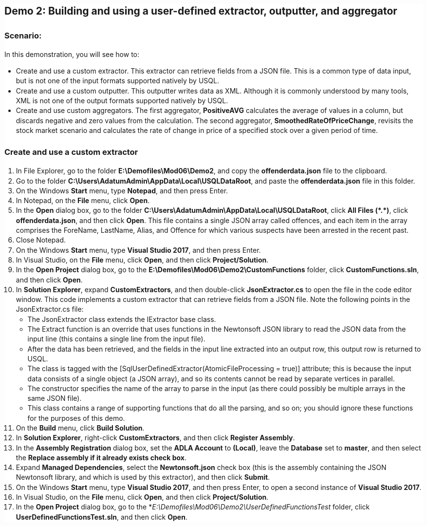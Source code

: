 ## Demo 2: Building and using a user-defined extractor, outputter, and aggregator

### Scenario:

In this demonstration, you will see how to:

- Create and use a custom extractor. This extractor can retrieve fields from a JSON file. This is a common type of data input, but is not one of the input formats supported natively by USQL.
- Create and use a custom outputter. This outputter writes data as XML. Although it is commonly understood by many tools, XML is not one of the output formats supported natively by USQL.
- Create and use custom aggregators. The first aggregator, **PositiveAVG** calculates the average of values in a column, but discards negative and zero values from the calculation. The second aggregator, **SmoothedRateOfPriceChange**, revisits the stock market scenario and calculates the rate of change in price of a specified stock over a given period of time.

### Create and use a custom extractor

1. In File Explorer, go to the folder **E:\\Demofiles\\Mod06\\Demo2**, and copy the **offenderdata.json** file to the clipboard.
2. Go to the folder **C:\\Users\\AdatumAdmin\\AppData\\Local\\USQLDataRoot**, and paste the **offenderdata.json** file in this folder.
3. On the Windows **Start** menu, type **Notepad**, and then press Enter.
4. In Notepad, on the **File** menu, click **Open**.
5. In the **Open** dialog box, go to the folder **C:\\Users\\AdatumAdmin\\AppData\\Local\\USQLDataRoot**, click **All Files (\*.\*)**, click **offenderdata.json**, and then click **Open**. This file contains a single JSON array called offences, and each item in the array comprises the ForeName, LastName, Alias, and Offence for which various suspects have been arrested in the recent past.
6. Close Notepad.
7. On the Windows **Start** menu, type **Visual Studio 2017**, and then press Enter.
8. In Visual Studio, on the **File** menu, click **Open**, and then click **Project/Solution**.
9. In the **Open Project** dialog box, go to the **E:\\Demofiles\\Mod06\\Demo2\CustomFunctions** folder, click **CustomFunctions.sln**, and then click **Open**.
10. In **Solution Explorer**, expand **CustomExtractors**, and then double-click **JsonExtractor.cs** to open the file in the code editor window. This code implements a custom extractor that can retrieve fields from a JSON file. Note the following points in the JsonExtractor.cs file:
    - The JsonExtractor class extends the IExtractor base class.
    - The Extract function is an override that uses functions in the Newtonsoft JSON library to read the JSON data from the input line (this contains a single line from the input file).
    - After the data has been retrieved, and the fields in the input line extracted into an output row, this output row is returned to USQL.
    - The class is tagged with the [SqlUserDefinedExtractor(AtomicFileProcessing = true)] attribute; this is because the input data consists of a single object (a JSON array), and so its contents cannot be read by separate vertices in parallel.
    - The constructor specifies the name of the array to parse in the input (as there could possibly be multiple arrays in the same JSON file).
    - This class contains a range of supporting functions that do all the parsing, and so on; you should ignore these functions for the purposes of this demo.
11. On the **Build** menu, click **Build Solution**.
12. In **Solution Explorer**, right-click **CustomExtractors**, and then click **Register Assembly**.
13. In the **Assembly Registration** dialog box, set the **ADLA Account** to **(Local)**, leave the **Database** set to **master**, and then select the **Replace assembly if it already exists check box**.
14. Expand **Managed Dependencies**, select the **Newtonsoft.json** check box (this is the assembly containing the JSON Newtonsoft library, and which is used by this extractor), and then click **Submit**.
15. On the Windows **Start** menu, type **Visual Studio 2017**, and then press Enter, to open a second instance of **Visual Studio 2017**.
16. In Visual Studio, on the **File** menu, click **Open**, and then click **Project/Solution**.
17. In the **Open Project** dialog box, go to the **E:\\Demofiles\\Mod06\\Demo2\\UserDefinedFunctionsTest* folder, click **UserDefinedFunctionsTest.sln**, and then click **Open**.